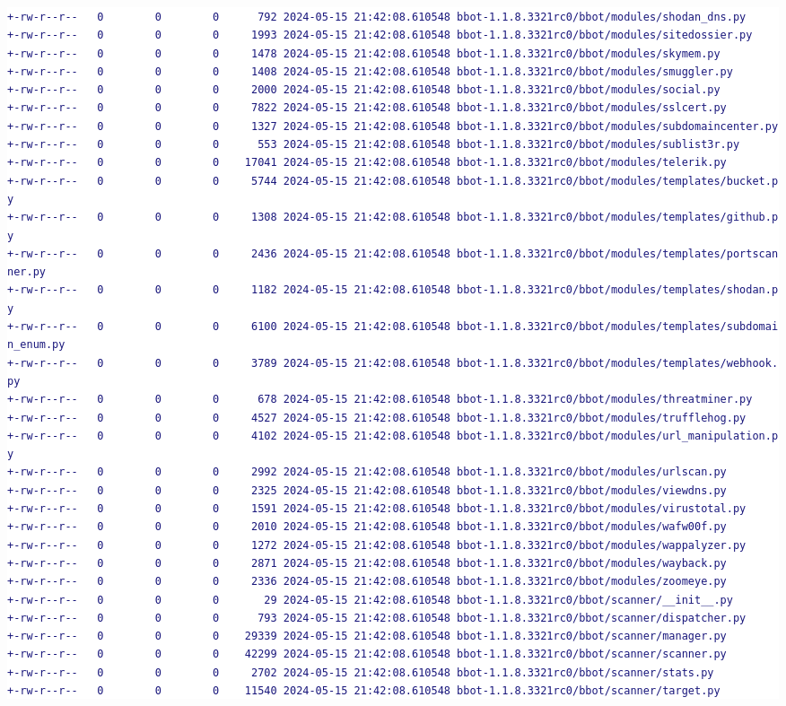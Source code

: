 ```diff
+-rw-r--r--   0        0        0      792 2024-05-15 21:42:08.610548 bbot-1.1.8.3321rc0/bbot/modules/shodan_dns.py
+-rw-r--r--   0        0        0     1993 2024-05-15 21:42:08.610548 bbot-1.1.8.3321rc0/bbot/modules/sitedossier.py
+-rw-r--r--   0        0        0     1478 2024-05-15 21:42:08.610548 bbot-1.1.8.3321rc0/bbot/modules/skymem.py
+-rw-r--r--   0        0        0     1408 2024-05-15 21:42:08.610548 bbot-1.1.8.3321rc0/bbot/modules/smuggler.py
+-rw-r--r--   0        0        0     2000 2024-05-15 21:42:08.610548 bbot-1.1.8.3321rc0/bbot/modules/social.py
+-rw-r--r--   0        0        0     7822 2024-05-15 21:42:08.610548 bbot-1.1.8.3321rc0/bbot/modules/sslcert.py
+-rw-r--r--   0        0        0     1327 2024-05-15 21:42:08.610548 bbot-1.1.8.3321rc0/bbot/modules/subdomaincenter.py
+-rw-r--r--   0        0        0      553 2024-05-15 21:42:08.610548 bbot-1.1.8.3321rc0/bbot/modules/sublist3r.py
+-rw-r--r--   0        0        0    17041 2024-05-15 21:42:08.610548 bbot-1.1.8.3321rc0/bbot/modules/telerik.py
+-rw-r--r--   0        0        0     5744 2024-05-15 21:42:08.610548 bbot-1.1.8.3321rc0/bbot/modules/templates/bucket.py
+-rw-r--r--   0        0        0     1308 2024-05-15 21:42:08.610548 bbot-1.1.8.3321rc0/bbot/modules/templates/github.py
+-rw-r--r--   0        0        0     2436 2024-05-15 21:42:08.610548 bbot-1.1.8.3321rc0/bbot/modules/templates/portscanner.py
+-rw-r--r--   0        0        0     1182 2024-05-15 21:42:08.610548 bbot-1.1.8.3321rc0/bbot/modules/templates/shodan.py
+-rw-r--r--   0        0        0     6100 2024-05-15 21:42:08.610548 bbot-1.1.8.3321rc0/bbot/modules/templates/subdomain_enum.py
+-rw-r--r--   0        0        0     3789 2024-05-15 21:42:08.610548 bbot-1.1.8.3321rc0/bbot/modules/templates/webhook.py
+-rw-r--r--   0        0        0      678 2024-05-15 21:42:08.610548 bbot-1.1.8.3321rc0/bbot/modules/threatminer.py
+-rw-r--r--   0        0        0     4527 2024-05-15 21:42:08.610548 bbot-1.1.8.3321rc0/bbot/modules/trufflehog.py
+-rw-r--r--   0        0        0     4102 2024-05-15 21:42:08.610548 bbot-1.1.8.3321rc0/bbot/modules/url_manipulation.py
+-rw-r--r--   0        0        0     2992 2024-05-15 21:42:08.610548 bbot-1.1.8.3321rc0/bbot/modules/urlscan.py
+-rw-r--r--   0        0        0     2325 2024-05-15 21:42:08.610548 bbot-1.1.8.3321rc0/bbot/modules/viewdns.py
+-rw-r--r--   0        0        0     1591 2024-05-15 21:42:08.610548 bbot-1.1.8.3321rc0/bbot/modules/virustotal.py
+-rw-r--r--   0        0        0     2010 2024-05-15 21:42:08.610548 bbot-1.1.8.3321rc0/bbot/modules/wafw00f.py
+-rw-r--r--   0        0        0     1272 2024-05-15 21:42:08.610548 bbot-1.1.8.3321rc0/bbot/modules/wappalyzer.py
+-rw-r--r--   0        0        0     2871 2024-05-15 21:42:08.610548 bbot-1.1.8.3321rc0/bbot/modules/wayback.py
+-rw-r--r--   0        0        0     2336 2024-05-15 21:42:08.610548 bbot-1.1.8.3321rc0/bbot/modules/zoomeye.py
+-rw-r--r--   0        0        0       29 2024-05-15 21:42:08.610548 bbot-1.1.8.3321rc0/bbot/scanner/__init__.py
+-rw-r--r--   0        0        0      793 2024-05-15 21:42:08.610548 bbot-1.1.8.3321rc0/bbot/scanner/dispatcher.py
+-rw-r--r--   0        0        0    29339 2024-05-15 21:42:08.610548 bbot-1.1.8.3321rc0/bbot/scanner/manager.py
+-rw-r--r--   0        0        0    42299 2024-05-15 21:42:08.610548 bbot-1.1.8.3321rc0/bbot/scanner/scanner.py
+-rw-r--r--   0        0        0     2702 2024-05-15 21:42:08.610548 bbot-1.1.8.3321rc0/bbot/scanner/stats.py
+-rw-r--r--   0        0        0    11540 2024-05-15 21:42:08.610548 bbot-1.1.8.3321rc0/bbot/scanner/target.py
```